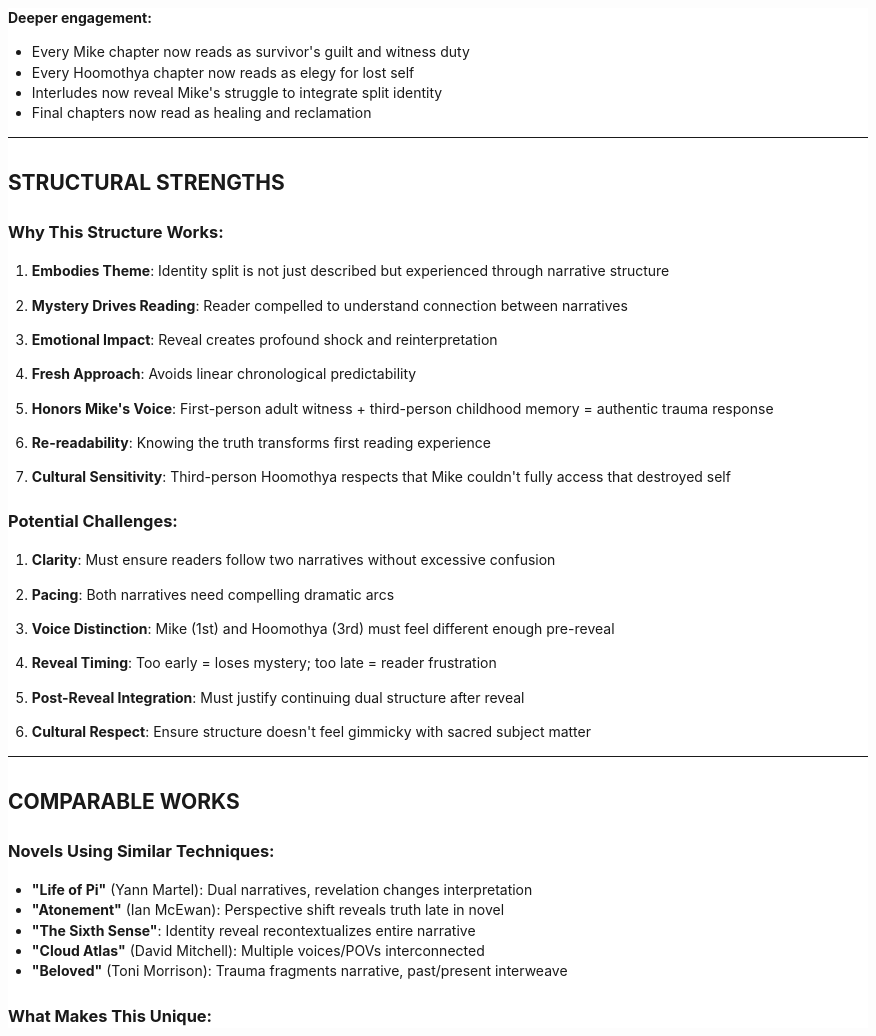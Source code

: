 **Deeper engagement:**
- Every Mike chapter now reads as survivor's guilt and witness duty
- Every Hoomothya chapter now reads as elegy for lost self
- Interludes now reveal Mike's struggle to integrate split identity
- Final chapters now read as healing and reclamation

---

## STRUCTURAL STRENGTHS

### Why This Structure Works:

1. **Embodies Theme**: Identity split is not just described but experienced through narrative structure

2. **Mystery Drives Reading**: Reader compelled to understand connection between narratives

3. **Emotional Impact**: Reveal creates profound shock and reinterpretation

4. **Fresh Approach**: Avoids linear chronological predictability

5. **Honors Mike's Voice**: First-person adult witness + third-person childhood memory = authentic trauma response

6. **Re-readability**: Knowing the truth transforms first reading experience

7. **Cultural Sensitivity**: Third-person Hoomothya respects that Mike couldn't fully access that destroyed self

### Potential Challenges:

1. **Clarity**: Must ensure readers follow two narratives without excessive confusion

2. **Pacing**: Both narratives need compelling dramatic arcs

3. **Voice Distinction**: Mike (1st) and Hoomothya (3rd) must feel different enough pre-reveal

4. **Reveal Timing**: Too early = loses mystery; too late = reader frustration

5. **Post-Reveal Integration**: Must justify continuing dual structure after reveal

6. **Cultural Respect**: Ensure structure doesn't feel gimmicky with sacred subject matter

---

## COMPARABLE WORKS

### Novels Using Similar Techniques:

- **"Life of Pi"** (Yann Martel): Dual narratives, revelation changes interpretation
- **"Atonement"** (Ian McEwan): Perspective shift reveals truth late in novel
- **"The Sixth Sense"**: Identity reveal recontextualizes entire narrative
- **"Cloud Atlas"** (David Mitchell): Multiple voices/POVs interconnected
- **"Beloved"** (Toni Morrison): Trauma fragments narrative, past/present interweave

### What Makes This Unique:
